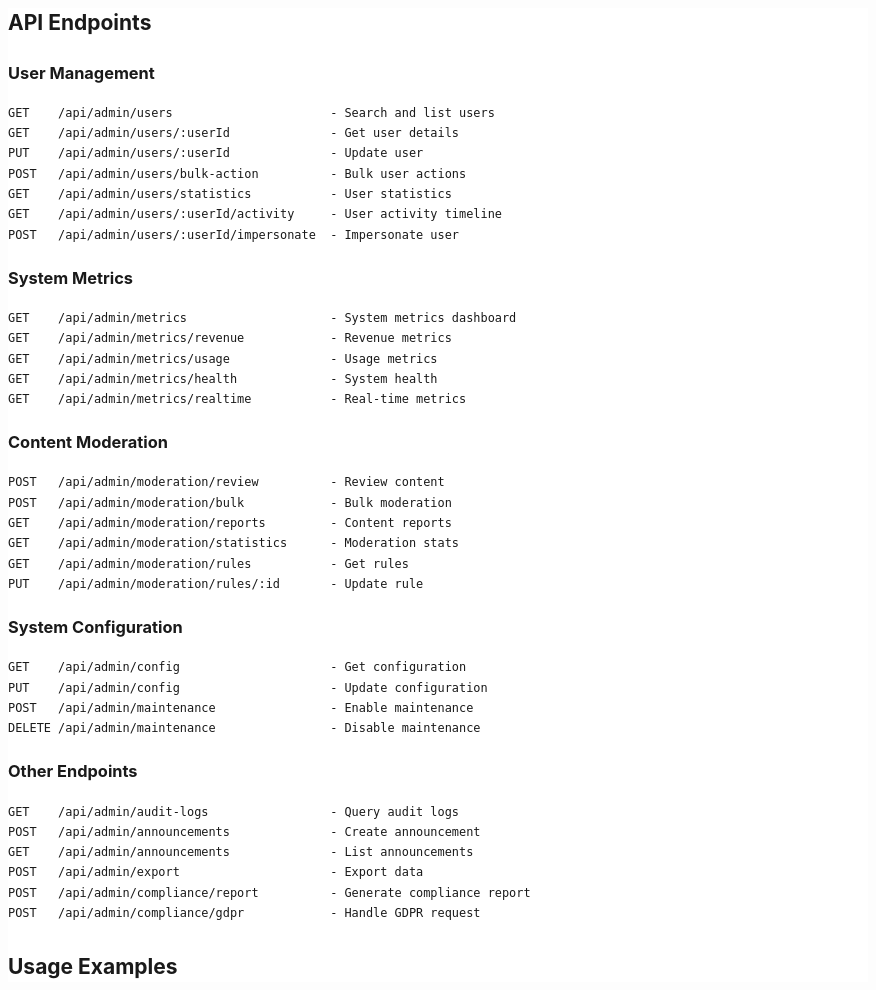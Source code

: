 ## API Endpoints

### User Management
```
GET    /api/admin/users                      - Search and list users
GET    /api/admin/users/:userId              - Get user details
PUT    /api/admin/users/:userId              - Update user
POST   /api/admin/users/bulk-action          - Bulk user actions
GET    /api/admin/users/statistics           - User statistics
GET    /api/admin/users/:userId/activity     - User activity timeline
POST   /api/admin/users/:userId/impersonate  - Impersonate user
```

### System Metrics
```
GET    /api/admin/metrics                    - System metrics dashboard
GET    /api/admin/metrics/revenue            - Revenue metrics
GET    /api/admin/metrics/usage              - Usage metrics
GET    /api/admin/metrics/health             - System health
GET    /api/admin/metrics/realtime           - Real-time metrics
```

### Content Moderation
```
POST   /api/admin/moderation/review          - Review content
POST   /api/admin/moderation/bulk            - Bulk moderation
GET    /api/admin/moderation/reports         - Content reports
GET    /api/admin/moderation/statistics      - Moderation stats
GET    /api/admin/moderation/rules           - Get rules
PUT    /api/admin/moderation/rules/:id       - Update rule
```

### System Configuration
```
GET    /api/admin/config                     - Get configuration
PUT    /api/admin/config                     - Update configuration
POST   /api/admin/maintenance                - Enable maintenance
DELETE /api/admin/maintenance                - Disable maintenance
```

### Other Endpoints
```
GET    /api/admin/audit-logs                 - Query audit logs
POST   /api/admin/announcements              - Create announcement
GET    /api/admin/announcements              - List announcements
POST   /api/admin/export                     - Export data
POST   /api/admin/compliance/report          - Generate compliance report
POST   /api/admin/compliance/gdpr            - Handle GDPR request
```

## Usage Examples
